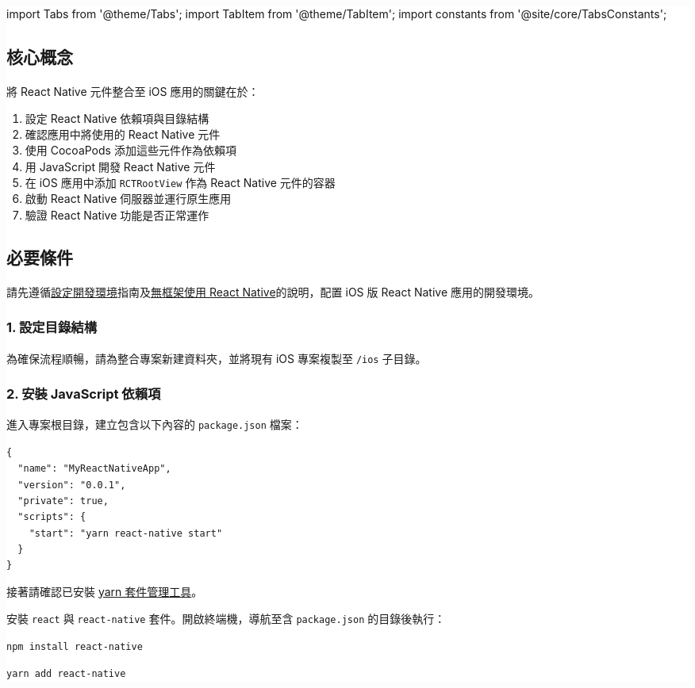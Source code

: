 import Tabs from '@theme/Tabs'; import TabItem from '@theme/TabItem'; import constants from '@site/core/TabsConstants';

## 核心概念

將 React Native 元件整合至 iOS 應用的關鍵在於：

1. 設定 React Native 依賴項與目錄結構
2. 確認應用中將使用的 React Native 元件
3. 使用 CocoaPods 添加這些元件作為依賴項
4. 用 JavaScript 開發 React Native 元件
5. 在 iOS 應用中添加 `RCTRootView` 作為 React Native 元件的容器
6. 啟動 React Native 伺服器並運行原生應用
7. 驗證 React Native 功能是否正常運作

## 必要條件

請先遵循[設定開發環境](set-up-your-environment)指南及[無框架使用 React Native](getting-started-without-a-framework)的說明，配置 iOS 版 React Native 應用的開發環境。

### 1. 設定目錄結構

為確保流程順暢，請為整合專案新建資料夾，並將現有 iOS 專案複製至 `/ios` 子目錄。

### 2. 安裝 JavaScript 依賴項

進入專案根目錄，建立包含以下內容的 `package.json` 檔案：

```
{
  "name": "MyReactNativeApp",
  "version": "0.0.1",
  "private": true,
  "scripts": {
    "start": "yarn react-native start"
  }
}
```

接著請確認已安裝 [yarn 套件管理工具](https://yarnpkg.com/lang/en/docs/install/)。

安裝 `react` 與 `react-native` 套件。開啟終端機，導航至含 `package.json` 的目錄後執行：

<Tabs groupId="package-manager" queryString defaultValue={constants.defaultPackageManager} values={constants.packageManagers}>
<TabItem value="npm">

```shell
npm install react-native
```

</TabItem>
<TabItem value="yarn">

```shell
yarn add react-native
```
